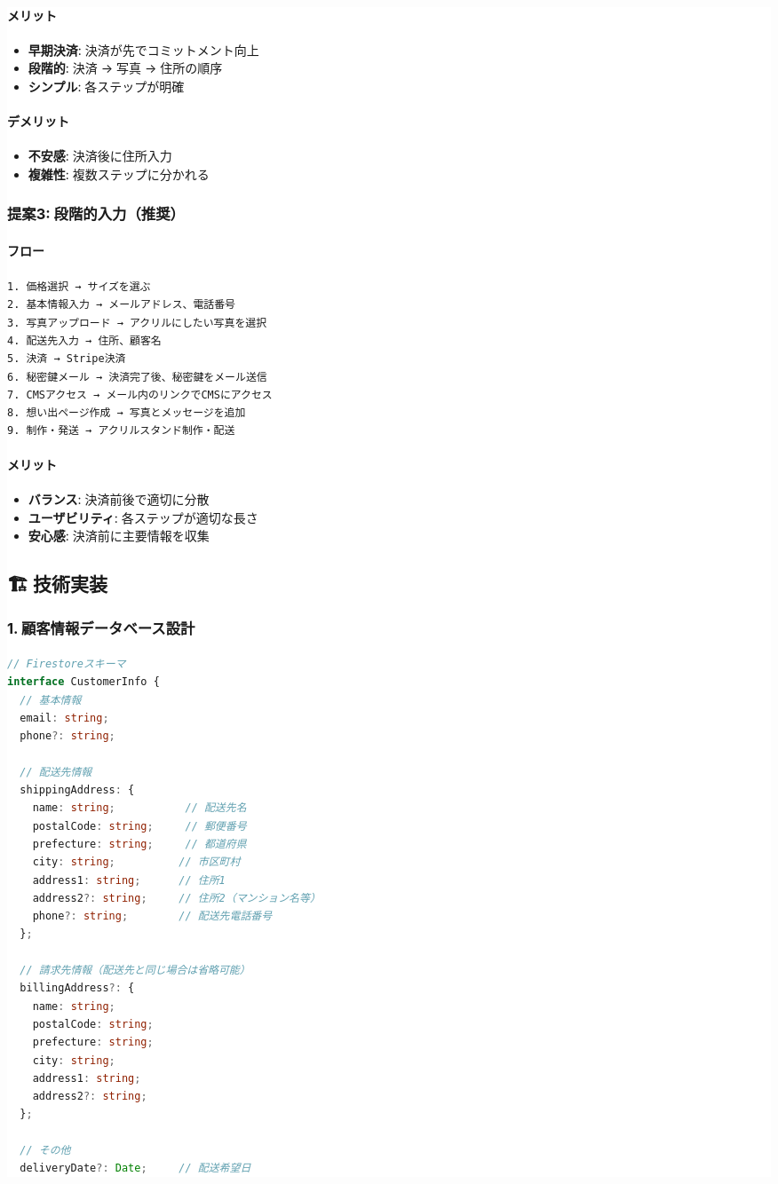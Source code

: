 #### **メリット**
- **早期決済**: 決済が先でコミットメント向上
- **段階的**: 決済 → 写真 → 住所の順序
- **シンプル**: 各ステップが明確

#### **デメリット**
- **不安感**: 決済後に住所入力
- **複雑性**: 複数ステップに分かれる

### **提案3: 段階的入力（推奨）**

#### **フロー**
```
1. 価格選択 → サイズを選ぶ
2. 基本情報入力 → メールアドレス、電話番号
3. 写真アップロード → アクリルにしたい写真を選択
4. 配送先入力 → 住所、顧客名
5. 決済 → Stripe決済
6. 秘密鍵メール → 決済完了後、秘密鍵をメール送信
7. CMSアクセス → メール内のリンクでCMSにアクセス
8. 想い出ページ作成 → 写真とメッセージを追加
9. 制作・発送 → アクリルスタンド制作・配送
```

#### **メリット**
- **バランス**: 決済前後で適切に分散
- **ユーザビリティ**: 各ステップが適切な長さ
- **安心感**: 決済前に主要情報を収集

## 🏗️ **技術実装**

### **1. 顧客情報データベース設計**

```typescript
// Firestoreスキーマ
interface CustomerInfo {
  // 基本情報
  email: string;
  phone?: string;
  
  // 配送先情報
  shippingAddress: {
    name: string;           // 配送先名
    postalCode: string;     // 郵便番号
    prefecture: string;     // 都道府県
    city: string;          // 市区町村
    address1: string;      // 住所1
    address2?: string;     // 住所2（マンション名等）
    phone?: string;        // 配送先電話番号
  };
  
  // 請求先情報（配送先と同じ場合は省略可能）
  billingAddress?: {
    name: string;
    postalCode: string;
    prefecture: string;
    city: string;
    address1: string;
    address2?: string;
  };
  
  // その他
  deliveryDate?: Date;     // 配送希望日
```